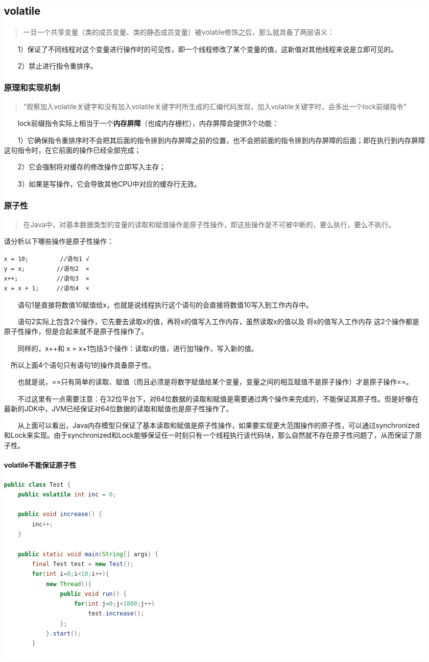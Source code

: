 

## volatile

> 一旦一个共享变量（类的成员变量、类的静态成员变量）被volatile修饰之后，那么就具备了两层语义：

　　1）保证了不同线程对这个变量进行操作时的可见性，即一个线程修改了某个变量的值，这新值对其他线程来说是立即可见的。

　　2）禁止进行指令重排序。

### 原理和实现机制

> “观察加入volatile关键字和没有加入volatile关键字时所生成的汇编代码发现，加入volatile关键字时，会多出一个lock前缀指令”

　　lock前缀指令实际上相当于一个**内存屏障**（也成内存栅栏），内存屏障会提供3个功能：

　　1）它确保指令重排序时不会把其后面的指令排到内存屏障之前的位置，也不会把前面的指令排到内存屏障的后面；即在执行到内存屏障这句指令时，在它前面的操作已经全部完成；

　　2）它会强制将对缓存的修改操作立即写入主存；

　　3）如果是写操作，它会导致其他CPU中对应的缓存行无效。



### 原子性

> 在Java中，对基本数据类型的变量的读取和赋值操作是原子性操作，即这些操作是不可被中断的，要么执行，要么不执行。

请分析以下哪些操作是原子性操作：

```
x = 10;         //语句1 √
y = x;         //语句2  ×
x++;           //语句3  ×
x = x + 1;     //语句4  ×
```

　　语句1是直接将数值10赋值给x，也就是说线程执行这个语句的会直接将数值10写入到工作内存中。

　　语句2实际上包含2个操作，它先要去读取x的值，再将x的值写入工作内存，虽然读取x的值以及 将x的值写入工作内存 这2个操作都是原子性操作，但是合起来就不是原子性操作了。

　　同样的，x++和 x = x+1包括3个操作：读取x的值，进行加1操作，写入新的值。

 　所以上面4个语句只有语句1的操作具备原子性。

　　也就是说，==只有简单的读取、赋值（而且必须是将数字赋值给某个变量，变量之间的相互赋值不是原子操作）才是原子操作==。

　　不过这里有一点需要注意：在32位平台下，对64位数据的读取和赋值是需要通过两个操作来完成的，不能保证其原子性。但是好像在最新的JDK中，JVM已经保证对64位数据的读取和赋值也是原子性操作了。

　　从上面可以看出，Java内存模型只保证了基本读取和赋值是原子性操作，如果要实现更大范围操作的原子性，可以通过synchronized和Lock来实现。由于synchronized和Lock能够保证任一时刻只有一个线程执行该代码块，那么自然就不存在原子性问题了，从而保证了原子性。

#### volatile不能保证原子性

```java
public class Test {
    public volatile int inc = 0;
     
    public void increase() {
        inc++;
    }
     
    public static void main(String[] args) {
        final Test test = new Test();
        for(int i=0;i<10;i++){
            new Thread(){
                public void run() {
                    for(int j=0;j<1000;j++)
                        test.increase();
                };
            }.start();
        }
         
```